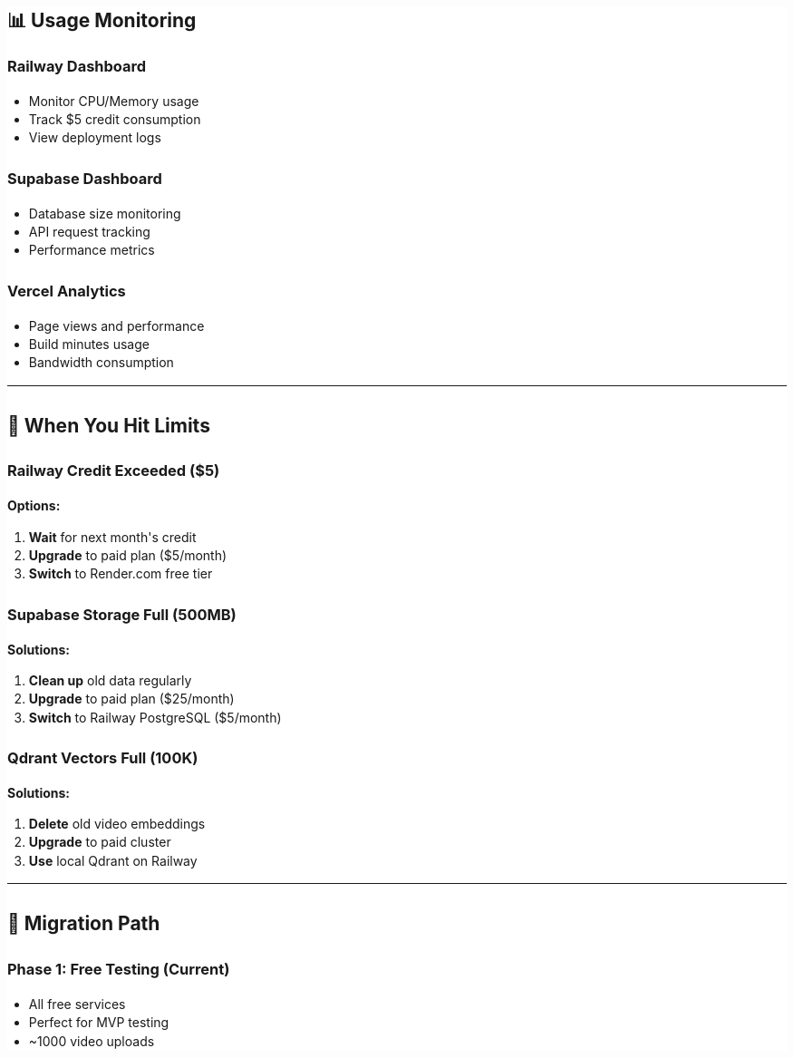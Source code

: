 
## 📊 Usage Monitoring

### **Railway Dashboard**
- Monitor CPU/Memory usage
- Track $5 credit consumption
- View deployment logs

### **Supabase Dashboard**  
- Database size monitoring
- API request tracking
- Performance metrics

### **Vercel Analytics**
- Page views and performance
- Build minutes usage
- Bandwidth consumption

---

## 🚨 When You Hit Limits

### **Railway Credit Exceeded ($5)**
**Options:**
1. **Wait** for next month's credit
2. **Upgrade** to paid plan ($5/month)
3. **Switch** to Render.com free tier

### **Supabase Storage Full (500MB)**
**Solutions:**
1. **Clean up** old data regularly
2. **Upgrade** to paid plan ($25/month)
3. **Switch** to Railway PostgreSQL ($5/month)

### **Qdrant Vectors Full (100K)**
**Solutions:**
1. **Delete** old video embeddings
2. **Upgrade** to paid cluster
3. **Use** local Qdrant on Railway

---

## 🔄 Migration Path

### **Phase 1: Free Testing** (Current)
- All free services
- Perfect for MVP testing
- ~1000 video uploads
